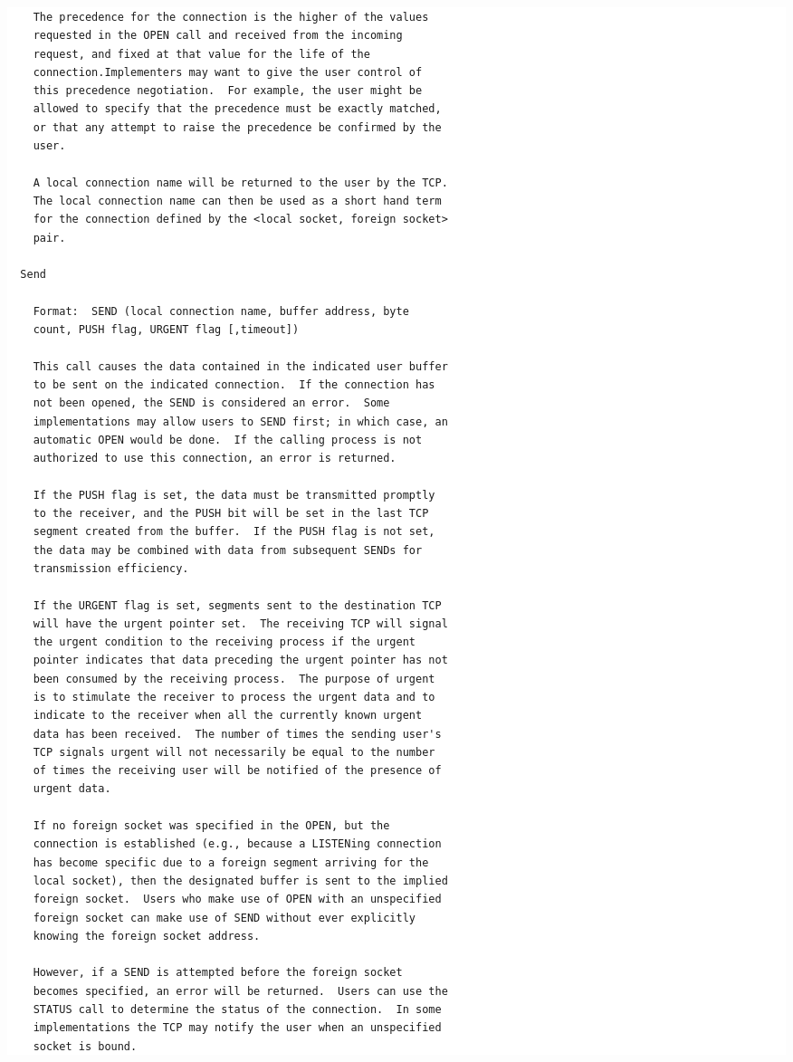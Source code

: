         The precedence for the connection is the higher of the values
        requested in the OPEN call and received from the incoming
        request, and fixed at that value for the life of the
        connection.Implementers may want to give the user control of
        this precedence negotiation.  For example, the user might be
        allowed to specify that the precedence must be exactly matched,
        or that any attempt to raise the precedence be confirmed by the
        user.

        A local connection name will be returned to the user by the TCP.
        The local connection name can then be used as a short hand term
        for the connection defined by the <local socket, foreign socket>
        pair.

      Send

        Format:  SEND (local connection name, buffer address, byte
        count, PUSH flag, URGENT flag [,timeout])

        This call causes the data contained in the indicated user buffer
        to be sent on the indicated connection.  If the connection has
        not been opened, the SEND is considered an error.  Some
        implementations may allow users to SEND first; in which case, an
        automatic OPEN would be done.  If the calling process is not
        authorized to use this connection, an error is returned.

        If the PUSH flag is set, the data must be transmitted promptly
        to the receiver, and the PUSH bit will be set in the last TCP
        segment created from the buffer.  If the PUSH flag is not set,
        the data may be combined with data from subsequent SENDs for
        transmission efficiency.

        If the URGENT flag is set, segments sent to the destination TCP
        will have the urgent pointer set.  The receiving TCP will signal
        the urgent condition to the receiving process if the urgent
        pointer indicates that data preceding the urgent pointer has not
        been consumed by the receiving process.  The purpose of urgent
        is to stimulate the receiver to process the urgent data and to
        indicate to the receiver when all the currently known urgent
        data has been received.  The number of times the sending user's
        TCP signals urgent will not necessarily be equal to the number
        of times the receiving user will be notified of the presence of
        urgent data.

        If no foreign socket was specified in the OPEN, but the
        connection is established (e.g., because a LISTENing connection
        has become specific due to a foreign segment arriving for the
        local socket), then the designated buffer is sent to the implied
        foreign socket.  Users who make use of OPEN with an unspecified
        foreign socket can make use of SEND without ever explicitly
        knowing the foreign socket address.

        However, if a SEND is attempted before the foreign socket
        becomes specified, an error will be returned.  Users can use the
        STATUS call to determine the status of the connection.  In some
        implementations the TCP may notify the user when an unspecified
        socket is bound.

